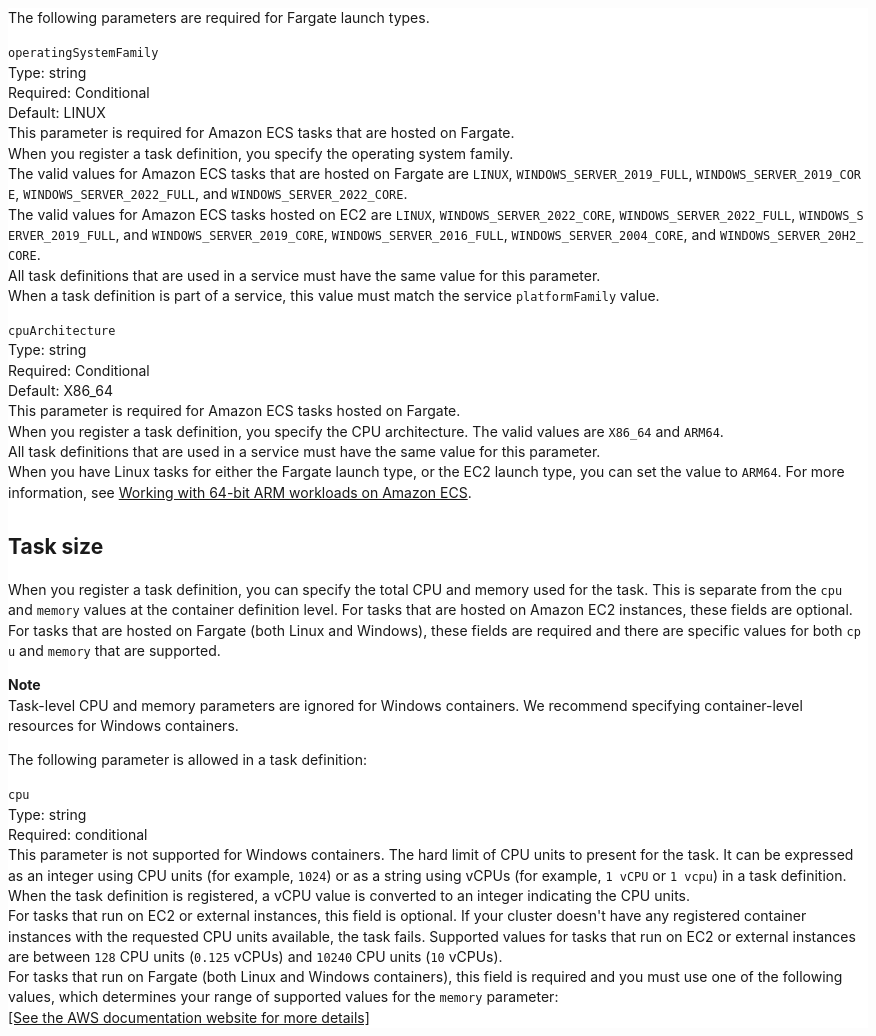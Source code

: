 The following parameters are required for Fargate launch types\.

`operatingSystemFamily`  
Type: string  
Required: Conditional  
Default: LINUX  
This parameter is required for Amazon ECS tasks that are hosted on Fargate\.  
When you register a task definition, you specify the operating system family\.   
The valid values for Amazon ECS tasks that are hosted on Fargate are `LINUX`, `WINDOWS_SERVER_2019_FULL`, `WINDOWS_SERVER_2019_CORE`, `WINDOWS_SERVER_2022_FULL`, and `WINDOWS_SERVER_2022_CORE`\.  
The valid values for Amazon ECS tasks hosted on EC2 are `LINUX`, `WINDOWS_SERVER_2022_CORE`, `WINDOWS_SERVER_2022_FULL`, `WINDOWS_SERVER_2019_FULL`, and `WINDOWS_SERVER_2019_CORE`, `WINDOWS_SERVER_2016_FULL`, `WINDOWS_SERVER_2004_CORE`, and `WINDOWS_SERVER_20H2_CORE`\.  
All task definitions that are used in a service must have the same value for this parameter\.  
When a task definition is part of a service, this value must match the service `platformFamily` value\.

`cpuArchitecture`  
Type: string  
Required: Conditional  
Default: X86\_64  
This parameter is required for Amazon ECS tasks hosted on Fargate\.  
When you register a task definition, you specify the CPU architecture\. The valid values are `X86_64` and `ARM64`\.  
All task definitions that are used in a service must have the same value for this parameter\.  
When you have Linux tasks for either the Fargate launch type, or the EC2 launch type, you can set the value to `ARM64`\. For more information, see [Working with 64\-bit ARM workloads on Amazon ECS](ecs-arm64.md)\.

## Task size<a name="task_size"></a>

When you register a task definition, you can specify the total CPU and memory used for the task\. This is separate from the `cpu` and `memory` values at the container definition level\. For tasks that are hosted on Amazon EC2 instances, these fields are optional\. For tasks that are hosted on Fargate \(both Linux and Windows\), these fields are required and there are specific values for both `cpu` and `memory` that are supported\.

**Note**  
Task\-level CPU and memory parameters are ignored for Windows containers\. We recommend specifying container\-level resources for Windows containers\.

The following parameter is allowed in a task definition:

`cpu`  
Type: string  
Required: conditional  
This parameter is not supported for Windows containers\.
The hard limit of CPU units to present for the task\. It can be expressed as an integer using CPU units \(for example, `1024`\) or as a string using vCPUs \(for example, `1 vCPU` or `1 vcpu`\) in a task definition\. When the task definition is registered, a vCPU value is converted to an integer indicating the CPU units\.  
For tasks that run on EC2 or external instances, this field is optional\. If your cluster doesn't have any registered container instances with the requested CPU units available, the task fails\. Supported values for tasks that run on EC2 or external instances are between `128` CPU units \(`0.125` vCPUs\) and `10240` CPU units \(`10` vCPUs\)\.  
For tasks that run on Fargate \(both Linux and Windows containers\), this field is required and you must use one of the following values, which determines your range of supported values for the `memory` parameter:      
[\[See the AWS documentation website for more details\]](http://docs.aws.amazon.com/AmazonECS/latest/developerguide/task_definition_parameters.html)
